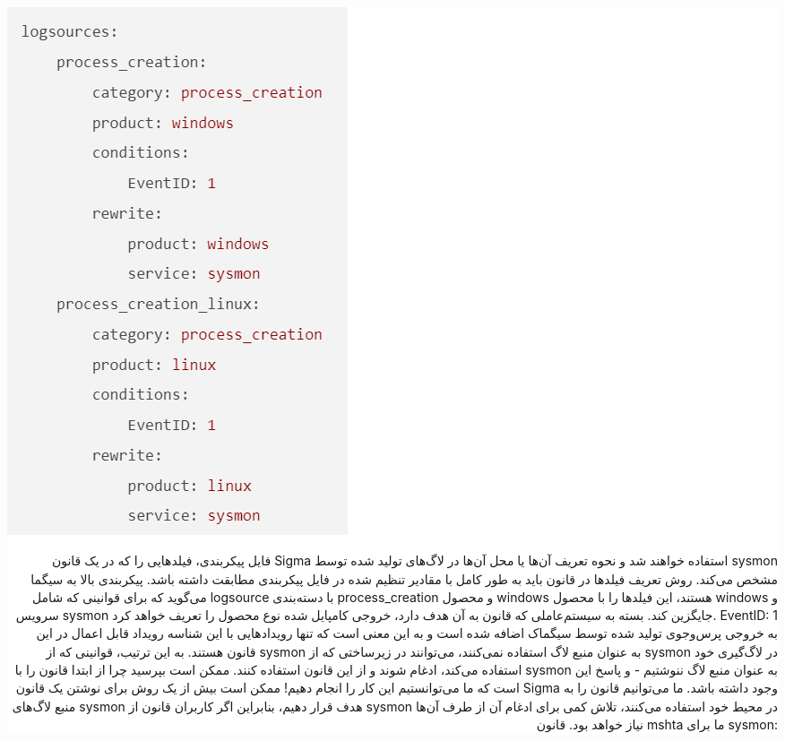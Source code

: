 ![Alt Text](sigmap19.png)

<p style="text-align: right;">
فایل پیکربندی، فیلدهایی را که در یک قانون Sigma استفاده خواهند شد و نحوه تعریف آن‌ها یا محل آن‌ها در لاگ‌های تولید شده توسط sysmon مشخص می‌کند. روش تعریف فیلدها در قانون باید به طور کامل با مقادیر تنظیم شده در فایل پیکربندی مطابقت داشته باشد.  
پیکربندی بالا به سیگما می‌گوید که برای قوانینی که شامل logsource با دسته‌بندی process_creation و محصول windows هستند، این فیلدها را با محصول windows و سرویس sysmon جایگزین کند. بسته به سیستم‌عاملی که قانون به آن هدف دارد، خروجی کامپایل شده نوع محصول را تعریف خواهد کرد. EventID: 1 به خروجی پرس‌وجوی تولید شده توسط سیگماک اضافه شده است و به این معنی است که تنها رویدادهایی با این شناسه رویداد قابل اعمال در این قانون هستند. به این ترتیب، قوانینی که از sysmon به عنوان منبع لاگ استفاده نمی‌کنند، می‌توانند در زیرساختی که از sysmon در لاگ‌گیری خود استفاده می‌کند، ادغام شوند و از این قانون استفاده کنند.  
ممکن است بپرسید چرا از ابتدا قانون را با sysmon به عنوان منبع لاگ ننوشتیم - و پاسخ این است که ما می‌توانستیم این کار را انجام دهیم! ممکن است بیش از یک روش برای نوشتن یک قانون Sigma وجود داشته باشد. ما می‌توانیم قانون را به منبع لاگ‌های sysmon هدف قرار دهیم، بنابراین اگر کاربران قانون از sysmon در محیط خود استفاده می‌کنند، تلاش کمی برای ادغام آن از طرف آن‌ها نیاز خواهد بود.  
قانون mshta ما برای sysmon:

</p>
